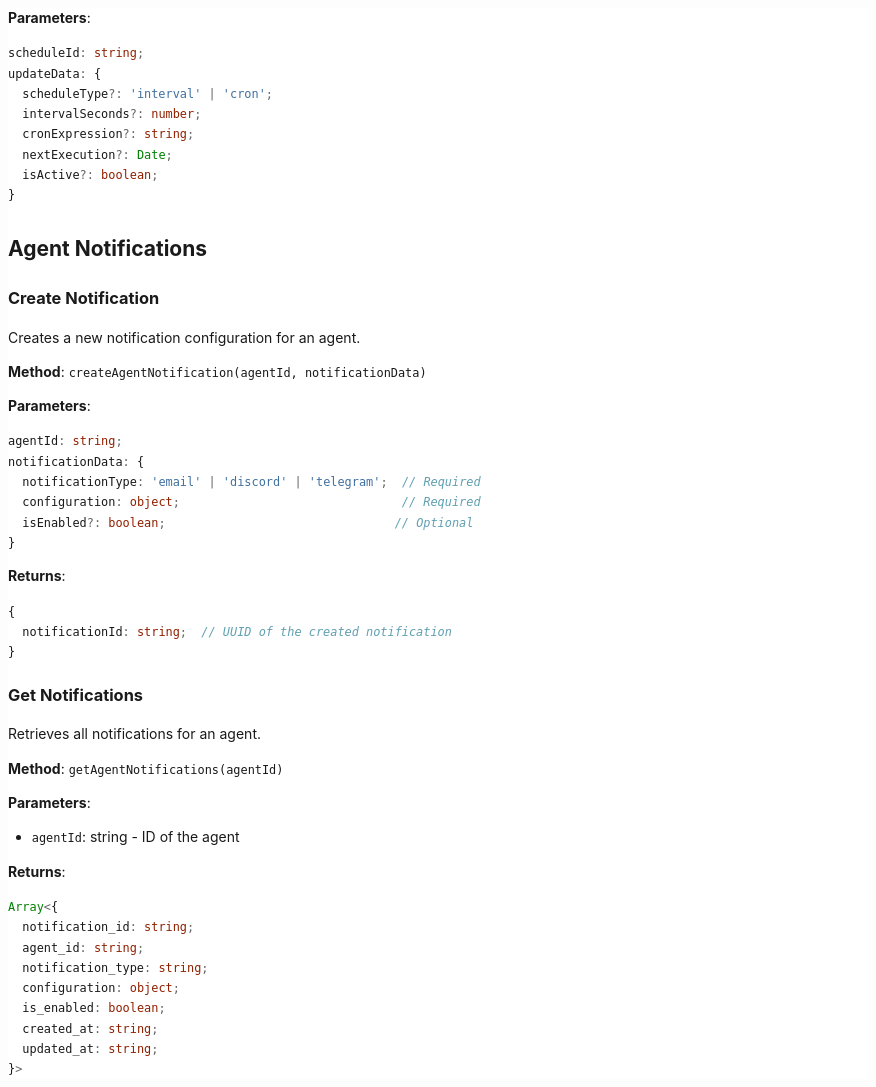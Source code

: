 **Parameters**:
```typescript
scheduleId: string;
updateData: {
  scheduleType?: 'interval' | 'cron';
  intervalSeconds?: number;
  cronExpression?: string;
  nextExecution?: Date;
  isActive?: boolean;
}
```

## Agent Notifications

### Create Notification
Creates a new notification configuration for an agent.

**Method**: `createAgentNotification(agentId, notificationData)`

**Parameters**:
```typescript
agentId: string;
notificationData: {
  notificationType: 'email' | 'discord' | 'telegram';  // Required
  configuration: object;                               // Required
  isEnabled?: boolean;                                // Optional
}
```

**Returns**:
```typescript
{
  notificationId: string;  // UUID of the created notification
}
```

### Get Notifications
Retrieves all notifications for an agent.

**Method**: `getAgentNotifications(agentId)`

**Parameters**:
- `agentId`: string - ID of the agent

**Returns**:
```typescript
Array<{
  notification_id: string;
  agent_id: string;
  notification_type: string;
  configuration: object;
  is_enabled: boolean;
  created_at: string;
  updated_at: string;
}>
```
